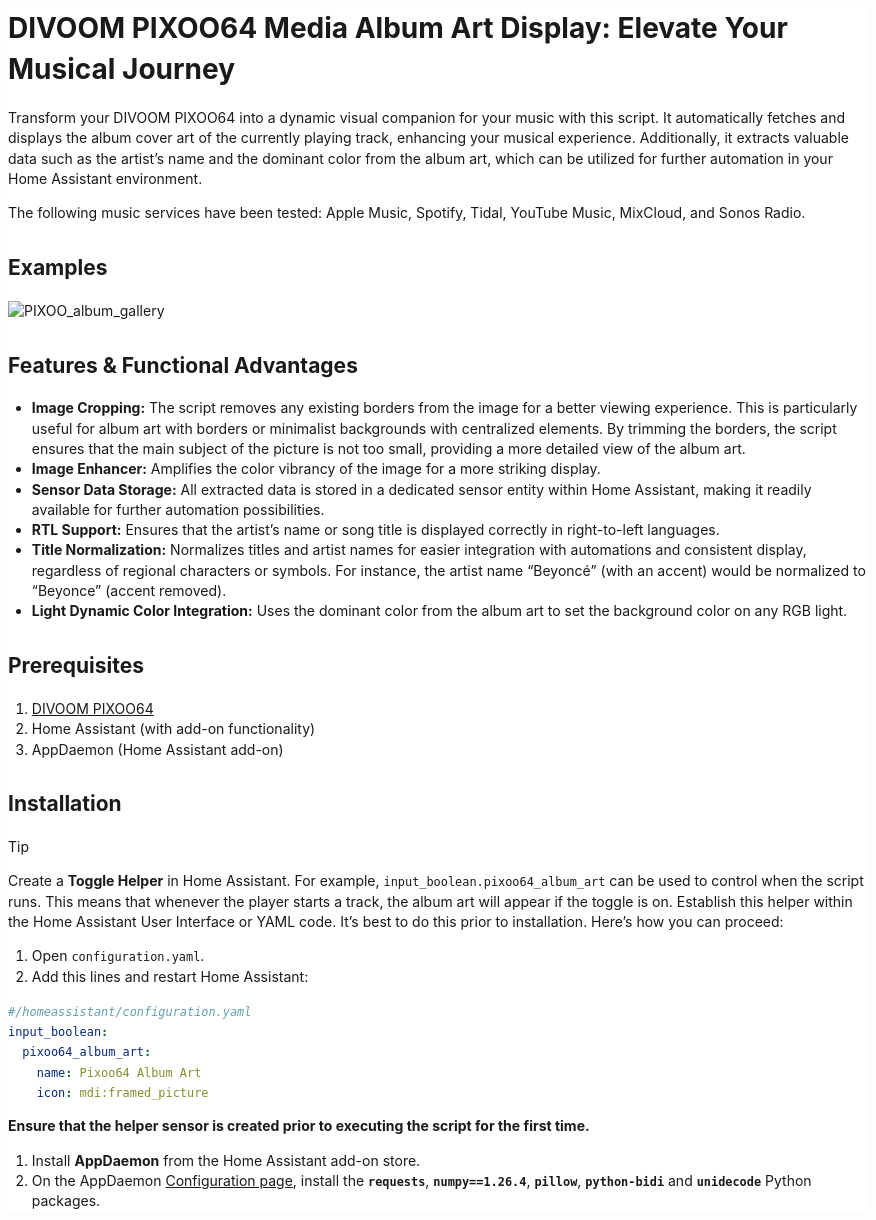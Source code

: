 # DIVOOM PIXOO64 Media Album Art Display: Elevate Your Musical Journey
Transform your DIVOOM PIXOO64 into a dynamic visual companion for your music with this script. It automatically fetches and displays the album cover art of the currently playing track, enhancing your musical experience. Additionally, it extracts valuable data such as the artist’s name and the dominant color from the album art, which can be utilized for further automation in your Home Assistant environment.

The following music services have been tested: Apple Music, Spotify, Tidal, YouTube Music, MixCloud, and Sonos Radio.

## Examples
![PIXOO_album_gallery](https://github.com/idodov/pixoo64-media-album-art/assets/19820046/71348538-2422-47e3-ac3d-aa1d7329333c)
 
## Features & Functional Advantages
- **Image Cropping:** The script removes any existing borders from the image for a better viewing experience. This is particularly useful for album art with borders or minimalist backgrounds with centralized elements. By trimming the borders, the script ensures that the main subject of the picture is not too small, providing a more detailed view of the album art.
- **Image Enhancer:** Amplifies the color vibrancy of the image for a more striking display.
- **Sensor Data Storage:** All extracted data is stored in a dedicated sensor entity within Home Assistant, making it readily available for further automation possibilities.
- **RTL Support:** Ensures that the artist’s name or song title is displayed correctly in right-to-left languages.
- **Title Normalization:** Normalizes titles and artist names for easier integration with automations and consistent display, regardless of regional characters or symbols. For instance, the artist name “Beyoncé” (with an accent) would be normalized to “Beyonce” (accent removed).
- **Light Dynamic Color Integration:** Uses the dominant color from the album art to set the background color on any RGB light.
## Prerequisites
1. [DIVOOM PIXOO64](https://www.aliexpress.com/item/1005003116676867.html)
2. Home Assistant (with add-on functionality)
3. AppDaemon (Home Assistant add-on)
## Installation
> [!TIP]
> Create a **Toggle Helper** in Home Assistant. For example, `input_boolean.pixoo64_album_art` can be used to control when the script runs. This means that whenever the player starts a track, the album art will appear if the toggle is on. Establish this helper within the Home Assistant User Interface or YAML code. It’s best to do this prior to installation. Here’s how you can proceed:
> 1. Open `configuration.yaml`.
> 2. Add this lines and restart Home Assistant:
> ```yaml
> #/homeassistant/configuration.yaml
> input_boolean:
>   pixoo64_album_art:
>     name: Pixoo64 Album Art
>     icon: mdi:framed_picture 
> ```
> **Ensure that the helper sensor is created prior to executing the script for the first time.**
1. Install **AppDaemon** from the Home Assistant add-on store.
2. On the AppDaemon [Configuration page](http://homeassistant.local:8123/hassio/addon/a0d7b954_appdaemon/config), install the **`requests`**, **`numpy==1.26.4`**, **`pillow`**, **`python-bidi`** and **`unidecode`** Python packages.
